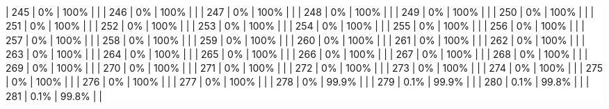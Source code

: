 | 245 | 0% | 100% |  |
| 246 | 0% | 100% |  |
| 247 | 0% | 100% |  |
| 248 | 0% | 100% |  |
| 249 | 0% | 100% |  |
| 250 | 0% | 100% |  |
| 251 | 0% | 100% |  |
| 252 | 0% | 100% |  |
| 253 | 0% | 100% |  |
| 254 | 0% | 100% |  |
| 255 | 0% | 100% |  |
| 256 | 0% | 100% |  |
| 257 | 0% | 100% |  |
| 258 | 0% | 100% |  |
| 259 | 0% | 100% |  |
| 260 | 0% | 100% |  |
| 261 | 0% | 100% |  |
| 262 | 0% | 100% |  |
| 263 | 0% | 100% |  |
| 264 | 0% | 100% |  |
| 265 | 0% | 100% |  |
| 266 | 0% | 100% |  |
| 267 | 0% | 100% |  |
| 268 | 0% | 100% |  |
| 269 | 0% | 100% |  |
| 270 | 0% | 100% |  |
| 271 | 0% | 100% |  |
| 272 | 0% | 100% |  |
| 273 | 0% | 100% |  |
| 274 | 0% | 100% |  |
| 275 | 0% | 100% |  |
| 276 | 0% | 100% |  |
| 277 | 0% | 100% |  |
| 278 | 0% | 99.9% |  |
| 279 | 0.1% | 99.9% |  |
| 280 | 0.1% | 99.8% |  |
| 281 | 0.1% | 99.8% |  |